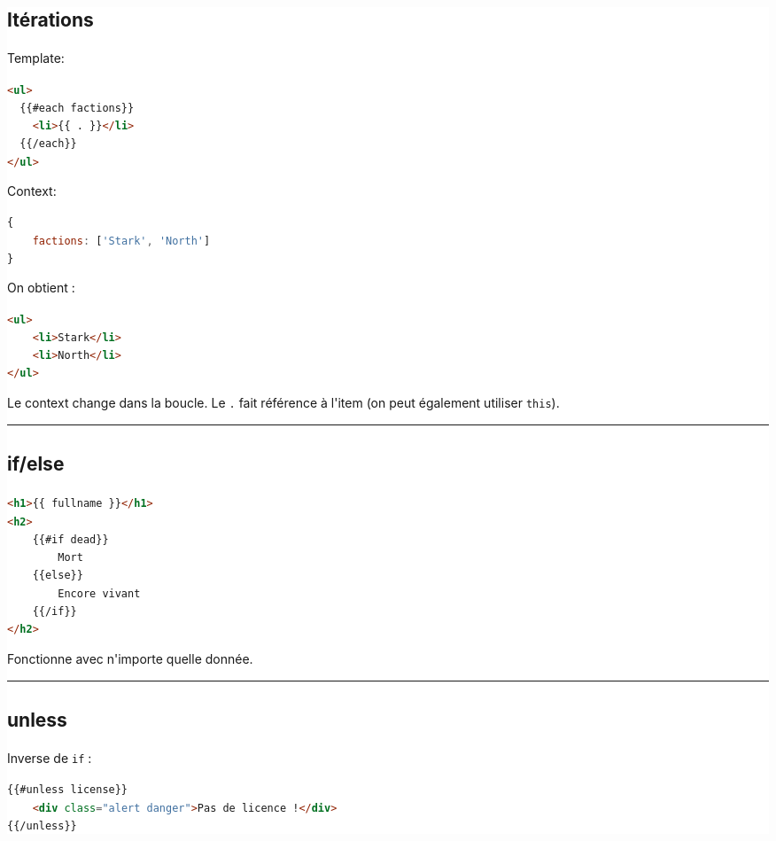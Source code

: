 
## Itérations

Template:
```html
<ul>
  {{#each factions}}
  	<li>{{ . }}</li>
  {{/each}}
</ul>
```

Context:
```javascript
{
	factions: ['Stark', 'North']
}
```

On obtient : 
```html
<ul>
  	<li>Stark</li>
  	<li>North</li>
</ul>
```

Le context change dans la boucle. Le `.` fait référence à l'item (on peut également utiliser `this`).

---

## if/else

```html
<h1>{{ fullname }}</h1>
<h2>
	{{#if dead}}
		Mort
	{{else}}
		Encore vivant
	{{/if}}
</h2>
```

Fonctionne avec n'importe quelle donnée.

---

## unless

Inverse de `if` :

```html
{{#unless license}}
	<div class="alert danger">Pas de licence !</div>
{{/unless}}
```
